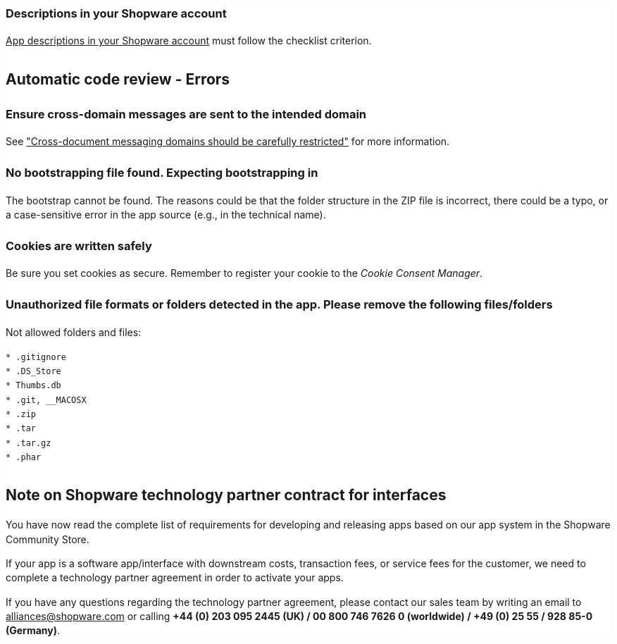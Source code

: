 ### Descriptions in your Shopware account

[App descriptions in your Shopware account](#app-descriptions-in-your-shopware-account) must follow the checklist criterion.

## Automatic code review - Errors

### Ensure cross-domain messages are sent to the intended domain

See ["Cross-document messaging domains should be carefully restricted"](https://rules.sonarsource.com/javascript/RSPEC-2819) for more information.

### No bootstrapping file found. Expecting bootstrapping in

The bootstrap cannot be found. The reasons could be that the folder structure in the ZIP file is incorrect, there could be a typo, or a case-sensitive error in the app source (e.g., in the technical name).

### Cookies are written safely

Be sure you set cookies as secure. Remember to register your cookie to the *Cookie Consent Manager*.

### Unauthorized file formats or folders detected in the app. Please remove the following files/folders

Not allowed folders and files:

    * .gitignore
    * .DS_Store
    * Thumbs.db
    * .git, __MACOSX
    * .zip
    * .tar
    * .tar.gz
    * .phar

## Note on Shopware technology partner contract for interfaces

You have now read the complete list of requirements for developing and releasing apps based on our app system in the Shopware Community Store.

If your app is a software app/interface with downstream costs, transaction fees, or service fees for the customer, we need to complete a technology partner agreement in order to activate your apps.

If you have any questions regarding the technology partner agreement, please contact our sales team by writing an email to [alliances@shopware.com](mailto:alliances@shopware.com) or calling **+44 (0) 203 095 2445 (UK) / 00 800 746 7626 0 (worldwide) / +49 (0) 25 55 / 928 85-0 (Germany)**.

